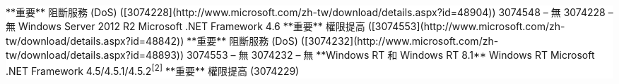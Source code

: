 </td>
<td style="border:1px solid black;">
**重要**  
阻斷服務 (DoS)  
([3074228](http://www.microsoft.com/zh-tw/download/details.aspx?id=48904))

</td>
<td style="border:1px solid black;">
3074548 – 無  
3074228 – 無

</td>
</tr>
<tr>
<td style="border:1px solid black;">
Windows Server 2012 R2

</td>
<td style="border:1px solid black;">
Microsoft .NET Framework 4.6

</td>
<td style="border:1px solid black;">
**重要**  
權限提高  
([3074553](http://www.microsoft.com/zh-tw/download/details.aspx?id=48842))

</td>
<td style="border:1px solid black;">
**重要**  
阻斷服務 (DoS)  
([3074232](http://www.microsoft.com/zh-tw/download/details.aspx?id=48893))

</td>
<td style="border:1px solid black;">
3074553 – 無  
3074232 – 無

</td>
</tr>
<tr>
<td style="border:1px solid black;" colspan="5">
**Windows RT 和 Windows RT 8.1**

</td>
</tr>
<tr>
<td style="border:1px solid black;">
Windows RT

</td>
<td style="border:1px solid black;">
Microsoft .NET Framework 4.5/4.5.1/4.5.2<sup>[2]</sup>

</td>
<td style="border:1px solid black;">
**重要**  
權限提高  
(3074229)
